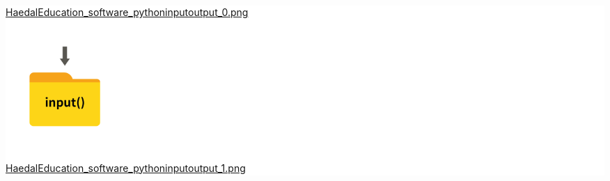 [HaedalEducation_software_pythoninputoutput_0.png](./HaedalEducation_software_pythoninputoutput_0.png)

<img src="./HaedalEducation_software_pythoninputoutput_0.png" height="170">

[HaedalEducation_software_pythoninputoutput_1.png](./HaedalEducation_software_pythoninputoutput_1.png)
